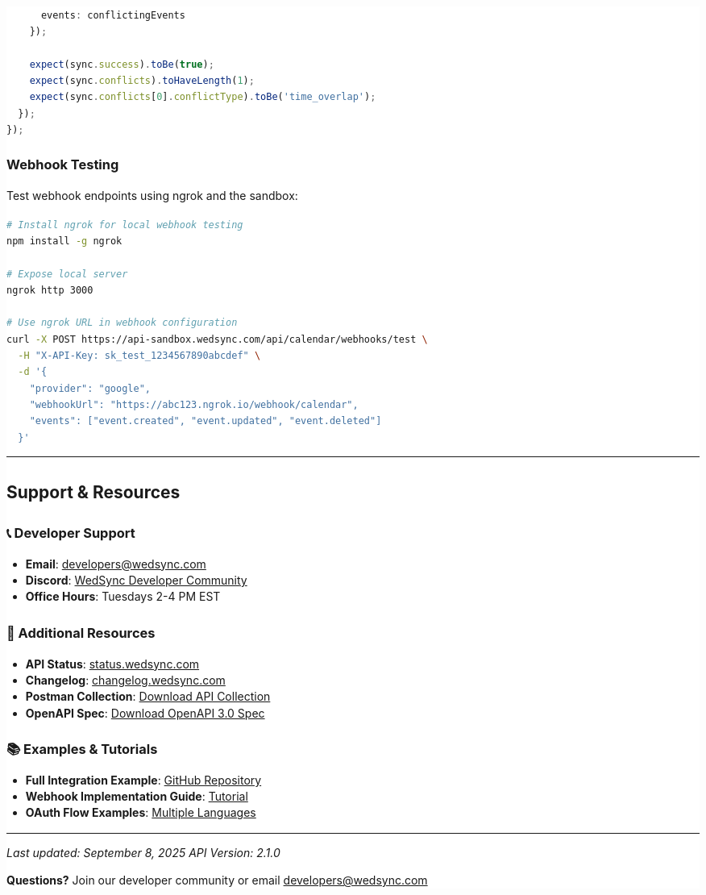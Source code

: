 ```javascript
      events: conflictingEvents
    });

    expect(sync.success).toBe(true);
    expect(sync.conflicts).toHaveLength(1);
    expect(sync.conflicts[0].conflictType).toBe('time_overlap');
  });
});
```

### Webhook Testing

Test webhook endpoints using ngrok and the sandbox:

```bash
# Install ngrok for local webhook testing
npm install -g ngrok

# Expose local server
ngrok http 3000

# Use ngrok URL in webhook configuration
curl -X POST https://api-sandbox.wedsync.com/api/calendar/webhooks/test \
  -H "X-API-Key: sk_test_1234567890abcdef" \
  -d '{
    "provider": "google",
    "webhookUrl": "https://abc123.ngrok.io/webhook/calendar",
    "events": ["event.created", "event.updated", "event.deleted"]
  }'
```

---

## Support & Resources

### 📞 Developer Support
- **Email**: developers@wedsync.com
- **Discord**: [WedSync Developer Community](https://discord.gg/wedsync-dev)
- **Office Hours**: Tuesdays 2-4 PM EST

### 🔗 Additional Resources
- **API Status**: [status.wedsync.com](https://status.wedsync.com)
- **Changelog**: [changelog.wedsync.com](https://changelog.wedsync.com)
- **Postman Collection**: [Download API Collection](https://wedsync.com/api/postman)
- **OpenAPI Spec**: [Download OpenAPI 3.0 Spec](https://api.wedsync.com/openapi.json)

### 📚 Examples & Tutorials
- **Full Integration Example**: [GitHub Repository](https://github.com/wedsync/calendar-integration-example)
- **Webhook Implementation Guide**: [Tutorial](https://wedsync.com/docs/webhooks-guide)
- **OAuth Flow Examples**: [Multiple Languages](https://github.com/wedsync/oauth-examples)

---

*Last updated: September 8, 2025*
*API Version: 2.1.0*

**Questions?** Join our developer community or email developers@wedsync.com